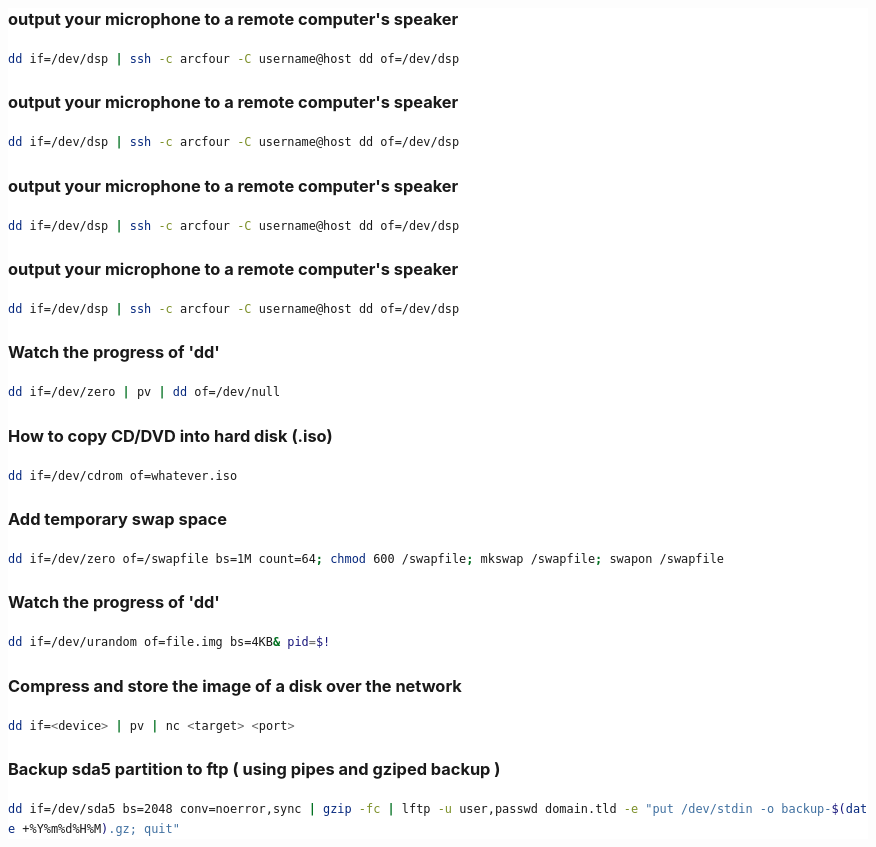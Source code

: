 ### output your microphone to a remote computer's speaker
```sh
dd if=/dev/dsp | ssh -c arcfour -C username@host dd of=/dev/dsp
```

### output your microphone to a remote computer's speaker
```sh
dd if=/dev/dsp | ssh -c arcfour -C username@host dd of=/dev/dsp
```

### output your microphone to a remote computer's speaker
```sh
dd if=/dev/dsp | ssh -c arcfour -C username@host dd of=/dev/dsp
```

### output your microphone to a remote computer's speaker
```sh
dd if=/dev/dsp | ssh -c arcfour -C username@host dd of=/dev/dsp
```

### Watch the progress of 'dd'
```sh
dd if=/dev/zero | pv | dd of=/dev/null
```

### How to copy CD/DVD into hard disk (.iso)
```sh
dd if=/dev/cdrom of=whatever.iso
```

### Add temporary swap space
```sh
dd if=/dev/zero of=/swapfile bs=1M count=64; chmod 600 /swapfile; mkswap /swapfile; swapon /swapfile
```

### Watch the progress of 'dd'
```sh
dd if=/dev/urandom of=file.img bs=4KB& pid=$!
```

### Compress and store the image of a disk over the network
```sh
dd if=<device> | pv | nc <target> <port>
```

### Backup sda5 partition to ftp ( using pipes and gziped backup )
```sh
dd if=/dev/sda5 bs=2048 conv=noerror,sync | gzip -fc | lftp -u user,passwd domain.tld -e "put /dev/stdin -o backup-$(date +%Y%m%d%H%M).gz; quit"
```
